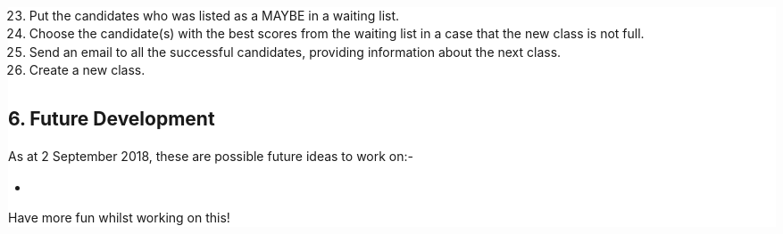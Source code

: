 23. Put the candidates who was listed as a MAYBE in a waiting list.
24. Choose the candidate(s) with the best scores from the waiting list in a case that the new class is not full.
25. Send an email to all the successful candidates, providing information about the next class.
26. Create a new class.

## 6. Future Development

As at 2 September 2018, these are possible future ideas to work on:-

-

Have more fun whilst working on this!
